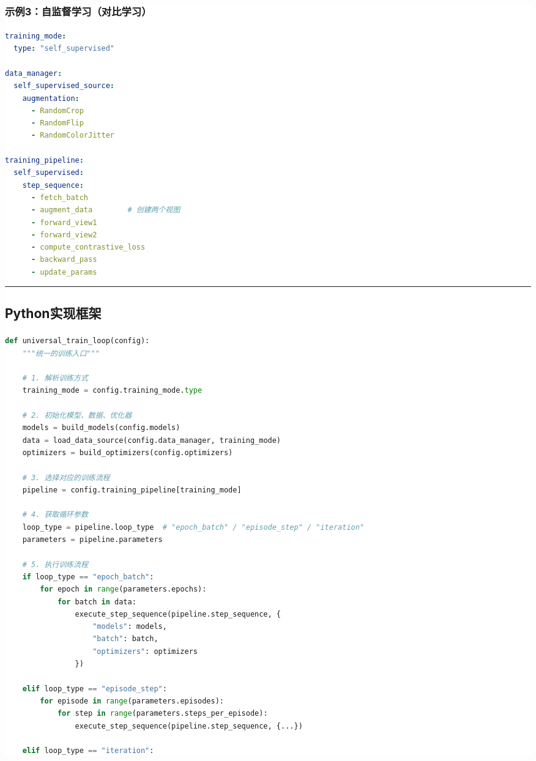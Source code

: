 ### 示例3：自监督学习（对比学习）

```yaml
training_mode:
  type: "self_supervised"

data_manager:
  self_supervised_source:
    augmentation:
      - RandomCrop
      - RandomFlip
      - RandomColorJitter

training_pipeline:
  self_supervised:
    step_sequence:
      - fetch_batch
      - augment_data        # 创建两个视图
      - forward_view1
      - forward_view2
      - compute_contrastive_loss
      - backward_pass
      - update_params
```

---

## Python实现框架

```python
def universal_train_loop(config):
    """统一的训练入口"""

    # 1. 解析训练方式
    training_mode = config.training_mode.type

    # 2. 初始化模型、数据、优化器
    models = build_models(config.models)
    data = load_data_source(config.data_manager, training_mode)
    optimizers = build_optimizers(config.optimizers)

    # 3. 选择对应的训练流程
    pipeline = config.training_pipeline[training_mode]

    # 4. 获取循环参数
    loop_type = pipeline.loop_type  # "epoch_batch" / "episode_step" / "iteration"
    parameters = pipeline.parameters

    # 5. 执行训练流程
    if loop_type == "epoch_batch":
        for epoch in range(parameters.epochs):
            for batch in data:
                execute_step_sequence(pipeline.step_sequence, {
                    "models": models,
                    "batch": batch,
                    "optimizers": optimizers
                })

    elif loop_type == "episode_step":
        for episode in range(parameters.episodes):
            for step in range(parameters.steps_per_episode):
                execute_step_sequence(pipeline.step_sequence, {...})

    elif loop_type == "iteration":
```